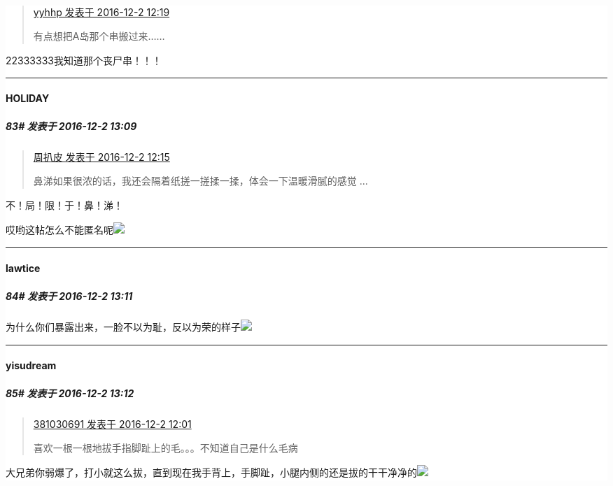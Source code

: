 

<blockquote><a href="httphttps://bbs.saraba1st.com/2b/forum.php?mod=redirect&amp;goto=findpost&amp;pid=34354856&amp;ptid=1351735" target="_blank">yyhhp 发表于 2016-12-2 12:19</a>

有点想把A岛那个串搬过来……</blockquote>
22333333我知道那个丧尸串！！！







-----

####  HOLIDAY  
##### 83#       发表于 2016-12-2 13:09



<blockquote><a href="httphttps://bbs.saraba1st.com/2b/forum.php?mod=redirect&amp;goto=findpost&amp;pid=34354796&amp;ptid=1351735" target="_blank">周扒皮 发表于 2016-12-2 12:15</a>

鼻涕如果很浓的话，我还会隔着纸搓一搓揉一揉，体会一下温暖滑腻的感觉 ...</blockquote>
不！局！限！于！鼻！涕！

哎哟这帖怎么不能匿名呢<img src="https://static.saraba1st.com/image/smiley/face/33.gif" referrerpolicy="no-referrer">







-----

####  lawtice  
##### 84#       发表于 2016-12-2 13:11




为什么你们暴露出来，一脸不以为耻，反以为荣的样子<img src="https://static.saraba1st.com/image/smiley/face/149.gif" referrerpolicy="no-referrer">







-----

####  yisudream  
##### 85#       发表于 2016-12-2 13:12



<blockquote><a href="httphttps://bbs.saraba1st.com/2b/forum.php?mod=redirect&amp;goto=findpost&amp;pid=34354631&amp;ptid=1351735" target="_blank">381030691 发表于 2016-12-2 12:01</a>

喜欢一根一根地拔手指脚趾上的毛。。。不知道自己是什么毛病</blockquote>
大兄弟你弱爆了，打小就这么拔，直到现在我手背上，手脚趾，小腿内侧的还是拔的干干净净的<img src="https://static.saraba1st.com/image/smiley/normal/051.gif" referrerpolicy="no-referrer">

